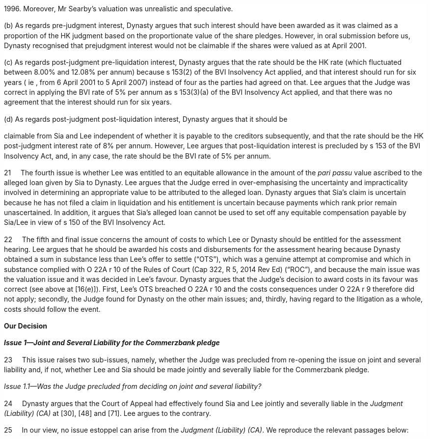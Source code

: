 1996\. Moreover, Mr Searby’s valuation was unrealistic and speculative. 

 (b) As regards pre-judgment interest, Dynasty argues that such interest should have been awarded as it was claimed as a proportion of the HK judgment based on the proportionate value of the share pledges. However, in oral submission before us, Dynasty recognised that prejudgment interest would not be claimable if the shares were valued as at April 2001. 

 (c) As regards post-judgment pre-liquidation interest, Dynasty argues that the rate should be the HK rate (which fluctuated between 8.00% and 12.08% per annum) because s 153(2) of the BVI Insolvency Act applied, and that interest should run for six years ( ie , from 6 April 2001 to 5 April 2007) instead of four as the parties had agreed on that. Lee argues that the Judge was correct in applying the BVI rate of 5% per annum as s 153(3)(a) of the BVI Insolvency Act applied, and that there was no agreement that the interest should run for six years. 

 (d) As regards post-judgment post-liquidation interest, Dynasty argues that it should be 


 claimable from Sia and Lee independent of whether it is payable to the creditors subsequently, and that the rate should be the HK post-judgment interest rate of 8% per annum. However, Lee argues that post-liquidation interest is precluded by s 153 of the BVI Insolvency Act, and, in any case, the rate should be the BVI rate of 5% per annum. 

21     The fourth issue is whether Lee was entitled to an equitable allowance in the amount of the _pari passu_ value ascribed to the alleged loan given by Sia to Dynasty. Lee argues that the Judge erred in over-emphasising the uncertainty and impracticality involved in determining an appropriate value to be attributed to the alleged loan. Dynasty argues that Sia’s claim is uncertain because he has not filed a claim in liquidation and his entitlement is uncertain because payments which rank prior remain unascertained. In addition, it argues that Sia’s alleged loan cannot be used to set off any equitable compensation payable by Sia/Lee in view of s 150 of the BVI Insolvency Act. 

22     The fifth and final issue concerns the amount of costs to which Lee or Dynasty should be entitled for the assessment hearing. Lee argues that he should be awarded his costs and disbursements for the assessment hearing because Dynasty obtained a sum in substance less than Lee’s offer to settle (“OTS”), which was a genuine attempt at compromise and which in substance complied with O 22A r 10 of the Rules of Court (Cap 322, R 5, 2014 Rev Ed) (“ROC”), and because the main issue was the valuation issue and it was decided in Lee’s favour. Dynasty argues that the Judge’s decision to award costs in its favour was correct (see above at [16(e)]). First, Lee’s OTS breached O 22A r 10 and the costs consequences under O 22A r 9 therefore did not apply; secondly, the Judge found for Dynasty on the other main issues; and, thirdly, having regard to the litigation as a whole, costs should follow the event. 

**Our Decision** 

**_Issue 1—Joint and Several Liability for the Commerzbank pledge_** 

23     This issue raises two sub-issues, namely, whether the Judge was precluded from re-opening the issue on joint and several liability and, if not, whether Lee and Sia should be made jointly and severally liable for the Commerzbank pledge. 

_Issue 1.1—Was the Judge precluded from deciding on joint and several liability?_ 

24     Dynasty argues that the Court of Appeal had effectively found Sia and Lee jointly and severally liable in the _Judgment (Liability) (CA)_ at [30], [48] and [71]. Lee argues to the contrary. 

25     In our view, no issue estoppel can arise from the _Judgment (Liability) (CA)_. We reproduce the relevant passages below: 
